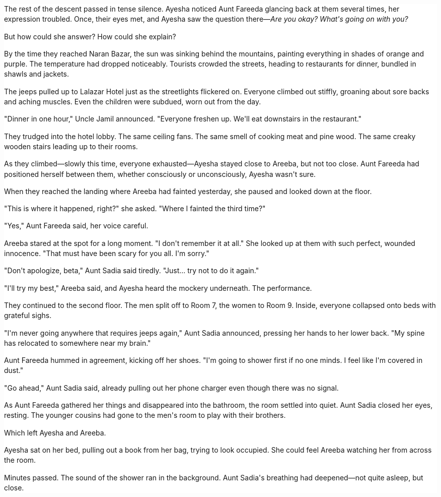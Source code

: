 The rest of the descent passed in tense silence. Ayesha noticed Aunt Fareeda glancing back at them several times, her expression troubled. Once, their eyes met, and Ayesha saw the question there—*Are you okay? What's going on with you?*

But how could she answer? How could she explain?

By the time they reached Naran Bazar, the sun was sinking behind the mountains, painting everything in shades of orange and purple. The temperature had dropped noticeably. Tourists crowded the streets, heading to restaurants for dinner, bundled in shawls and jackets.

The jeeps pulled up to Lalazar Hotel just as the streetlights flickered on. Everyone climbed out stiffly, groaning about sore backs and aching muscles. Even the children were subdued, worn out from the day.

"Dinner in one hour," Uncle Jamil announced. "Everyone freshen up. We'll eat downstairs in the restaurant."

They trudged into the hotel lobby. The same ceiling fans. The same smell of cooking meat and pine wood. The same creaky wooden stairs leading up to their rooms.

As they climbed—slowly this time, everyone exhausted—Ayesha stayed close to Areeba, but not too close. Aunt Fareeda had positioned herself between them, whether consciously or unconsciously, Ayesha wasn't sure.

When they reached the landing where Areeba had fainted yesterday, she paused and looked down at the floor.

"This is where it happened, right?" she asked. "Where I fainted the third time?"

"Yes," Aunt Fareeda said, her voice careful.

Areeba stared at the spot for a long moment. "I don't remember it at all." She looked up at them with such perfect, wounded innocence. "That must have been scary for you all. I'm sorry."

"Don't apologize, beta," Aunt Sadia said tiredly. "Just... try not to do it again."

"I'll try my best," Areeba said, and Ayesha heard the mockery underneath. The performance.

They continued to the second floor. The men split off to Room 7, the women to Room 9. Inside, everyone collapsed onto beds with grateful sighs.

"I'm never going anywhere that requires jeeps again," Aunt Sadia announced, pressing her hands to her lower back. "My spine has relocated to somewhere near my brain."

Aunt Fareeda hummed in agreement, kicking off her shoes. "I'm going to shower first if no one minds. I feel like I'm covered in dust."

"Go ahead," Aunt Sadia said, already pulling out her phone charger even though there was no signal.

As Aunt Fareeda gathered her things and disappeared into the bathroom, the room settled into quiet. Aunt Sadia closed her eyes, resting. The younger cousins had gone to the men's room to play with their brothers.

Which left Ayesha and Areeba.

Ayesha sat on her bed, pulling out a book from her bag, trying to look occupied. She could feel Areeba watching her from across the room.

Minutes passed. The sound of the shower ran in the background. Aunt Sadia's breathing had deepened—not quite asleep, but close.

